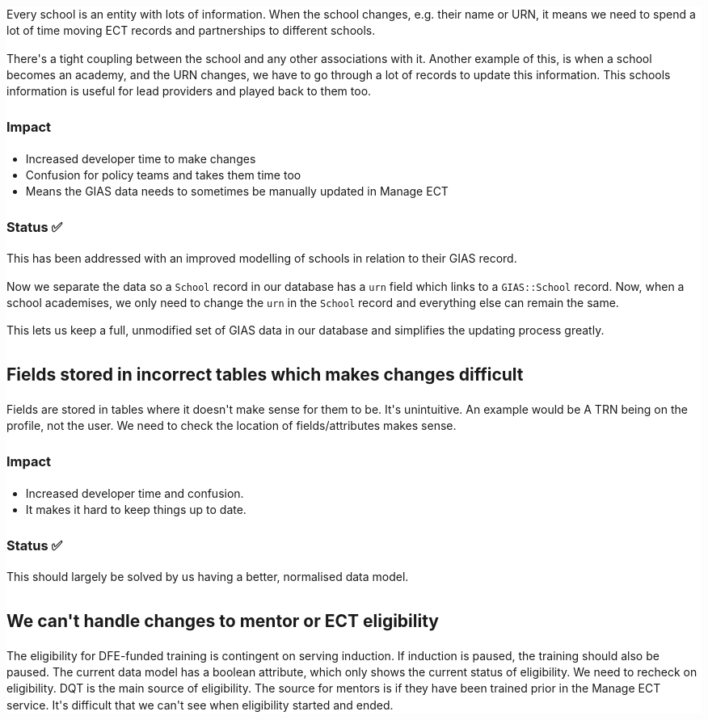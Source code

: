 Every school is an entity with lots of information. When the school changes,
e.g. their name or URN, it means we need to spend a lot of time moving ECT
records and partnerships to different schools.

There's a tight coupling between the school and any other associations with
it. Another example of this, is when a school becomes an academy, and the URN
changes, we have to go through a lot of records to update this
information. This schools information is useful for lead providers and played
back to them too.

### Impact

* Increased developer time to make changes
* Confusion for policy teams and takes them time too
* Means the GIAS data needs to sometimes be manually updated in Manage ECT

### Status ✅

This has been addressed with an improved modelling of schools in relation to
their GIAS record.

Now we separate the data so a `School` record in our database has a `urn` field
which links to a `GIAS::School` record. Now, when a school academises, we only
need to change the `urn` in the `School` record and everything else can
remain the same.

This lets us keep a full, unmodified set of GIAS data in our database and
simplifies the updating process greatly.

## Fields stored in incorrect tables which makes changes difficult

Fields are stored in tables where it doesn't make sense for them to be. It's
unintuitive. An example would be A TRN being on the profile, not the user. We
need to check the location of fields/attributes makes sense.

### Impact

* Increased developer time and confusion.
* It makes it hard to keep things up to date.

### Status ✅

This should largely be solved by us having a better, normalised data model.

## We can't handle changes to mentor or ECT eligibility

The eligibility for DFE-funded training is contingent on serving induction. If
induction is paused, the training should also be paused. The current data model
has a boolean attribute, which only shows the current status of eligibility. We
need to recheck on eligibility. DQT is the main source of eligibility. The
source for mentors is if they have been trained prior in the Manage ECT
service. It's difficult that we can't see when eligibility started and ended.

